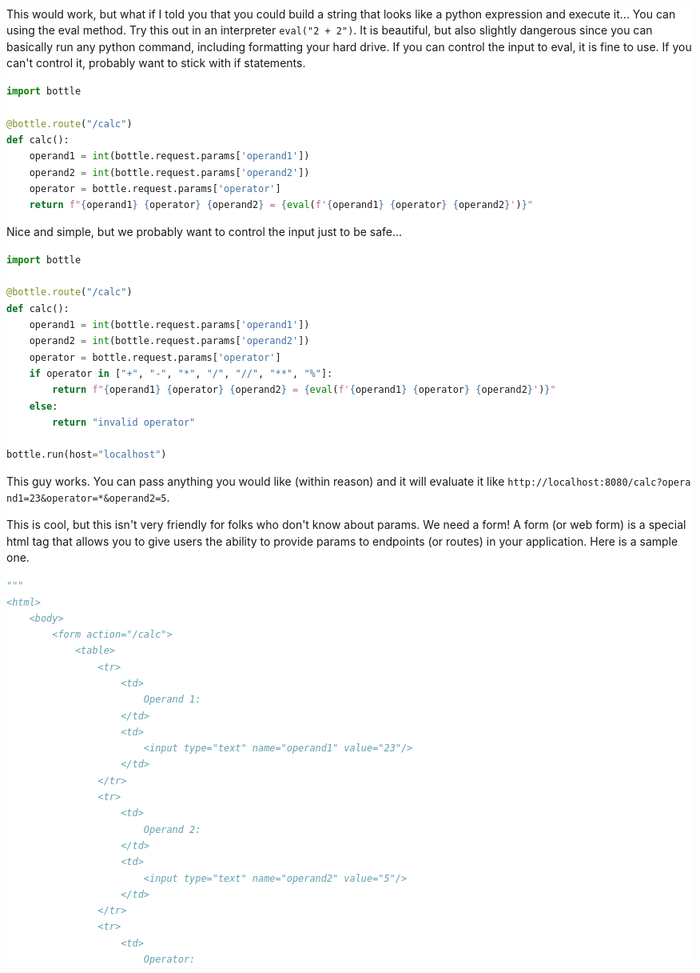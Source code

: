 This would work, but what if I told you that you could build a string that looks like a python expression and execute it...  You can using the eval method.  Try this out in an interpreter `eval("2 + 2")`.  It is beautiful, but also slightly dangerous since you can basically run any python command, including formatting your hard drive.  If you can control the input to eval, it is fine to use.  If you can't control it, probably want to stick with if statements.

```py
import bottle

@bottle.route("/calc")
def calc():
    operand1 = int(bottle.request.params['operand1'])
    operand2 = int(bottle.request.params['operand2'])
    operator = bottle.request.params['operator']
    return f"{operand1} {operator} {operand2} = {eval(f'{operand1} {operator} {operand2}')}"
```

Nice and simple, but we probably want to control the input just to be safe...

```py
import bottle

@bottle.route("/calc")
def calc():
    operand1 = int(bottle.request.params['operand1'])
    operand2 = int(bottle.request.params['operand2'])
    operator = bottle.request.params['operator']
    if operator in ["+", "-", "*", "/", "//", "**", "%"]:
        return f"{operand1} {operator} {operand2} = {eval(f'{operand1} {operator} {operand2}')}"
    else:
        return "invalid operator"

bottle.run(host="localhost")
```

This guy works.  You can pass anything you would like (within reason) and it will evaluate it like `http://localhost:8080/calc?operand1=23&operator=*&operand2=5`.

This is cool, but this isn't very friendly for folks who don't know about params.  We need a form!  A form (or web form) is a special html tag that allows you to give users the ability to provide params to endpoints (or routes) in your application.  Here is a sample one.

```py
"""
<html>
    <body>
        <form action="/calc">
            <table>
                <tr>
                    <td>
                        Operand 1:
                    </td>
                    <td>
                        <input type="text" name="operand1" value="23"/>
                    </td>
                </tr>
                <tr>
                    <td>
                        Operand 2:
                    </td>
                    <td>
                        <input type="text" name="operand2" value="5"/>
                    </td>
                </tr>
                <tr>
                    <td>
                        Operator:
```